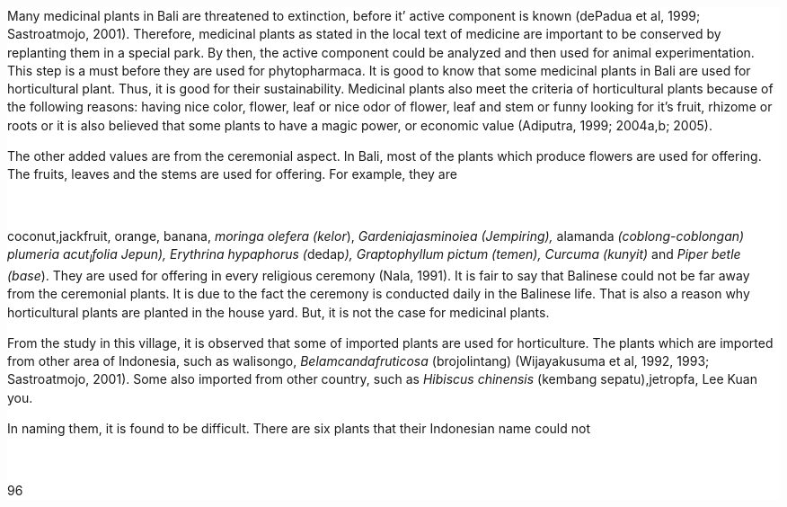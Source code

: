 <p><span class="font0">Many medicinal plants in Bali are threatened to extinction, before it’ active component is known (dePadua et al, 1999; Sastroatmojo, 2001). Therefore, medicinal plants as stated in the local text of medicine are important to be conserved by replanting them in a special park. By then, the active component could be analyzed and then used for animal experimentation. This step is a must before they are used for phytopharmaca. It is good to know that some medicinal plants in Bali are used for horticultural plant. Thus, it is good for their sustainability. Medicinal plants also meet the criteria of horticultural plants because of the following reasons: having nice color, flower, leaf or nice odor of flower, leaf and stem or funny looking for it’s fruit, rhizome or roots or it is also believed that some plants to have a magic power, or economic value (Adiputra, 1999; 2004a,b; 2005).</span></p>
<p><span class="font0">The other added values are from the ceremonial aspect. In Bali, most of the plants which produce flowers are used for offering. The fruits, leaves and the stems are used for offering. For example, they are</span></p>
</div><br clear="all">
<div>
<p><span class="font0">coconut,jackfruit, orange, banana, </span><span class="font0" style="font-style:italic;">moringa olefera (kelor</span><span class="font0">), </span><span class="font0" style="font-style:italic;">Gardeniajasminoiea (Jempiring),</span><span class="font0"> alamanda </span><span class="font0" style="font-style:italic;">(coblong-coblongan) plumeria acut<sub>l</sub>folia Jepun), Erythrina hypaphorus (</span><span class="font0">dedap</span><span class="font0" style="font-style:italic;">), Graptophyllum pictum (temen), Curcuma (kunyit)</span><span class="font0"> and </span><span class="font0" style="font-style:italic;">Piper betle (base</span><span class="font0">). They are used for offering in every religious ceremony (Nala, 1991). It is fair to say that Balinese could not be far away from the ceremonial plants. It is due to the fact the ceremony is conducted daily in the Balinese life. That is also a reason why horticultural plants are planted in the house yard. But, it is not the case for medicinal plants.</span></p>
<p><span class="font0">From the study in this village, it is observed that some of imported plants are used for horticulture. The plants which are imported from other area of Indonesia, such as walisongo, </span><span class="font0" style="font-style:italic;">Belamcandafruticosa </span><span class="font0">(brojolintang) (Wijayakusuma et al, 1992, 1993; Sastroatmojo, 2001). Some also imported from other country, such as </span><span class="font0" style="font-style:italic;">Hibiscus chinensis</span><span class="font0"> (kembang sepatu),jetropfa, Lee Kuan you.</span></p>
<p><span class="font0">In naming them, it is found to be difficult. There are six plants that their Indonesian name could not</span></p>
</div><br clear="all">
<p><span class="font0">96</span></p>